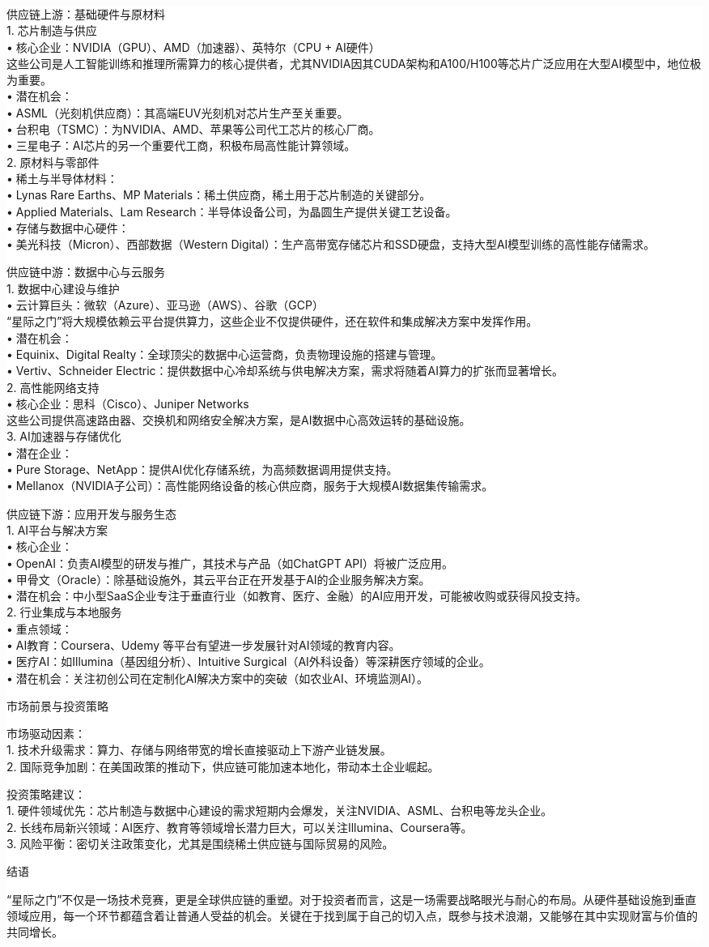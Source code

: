 供应链上游：基础硬件与原材料  
1\. 芯片制造与供应  
• 核心企业：NVIDIA（GPU）、AMD（加速器）、英特尔（CPU + AI硬件）  
这些公司是人工智能训练和推理所需算力的核心提供者，尤其NVIDIA因其CUDA架构和A100/H100等芯片广泛应用在大型AI模型中，地位极为重要。  
• 潜在机会：  
• ASML（光刻机供应商）：其高端EUV光刻机对芯片生产至关重要。  
• 台积电（TSMC）：为NVIDIA、AMD、苹果等公司代工芯片的核心厂商。  
• 三星电子：AI芯片的另一个重要代工商，积极布局高性能计算领域。  
2\. 原材料与零部件  
• 稀土与半导体材料：  
• Lynas Rare Earths、MP Materials：稀土供应商，稀土用于芯片制造的关键部分。  
• Applied Materials、Lam Research：半导体设备公司，为晶圆生产提供关键工艺设备。  
• 存储与数据中心硬件：  
• 美光科技（Micron）、西部数据（Western Digital）：生产高带宽存储芯片和SSD硬盘，支持大型AI模型训练的高性能存储需求。

供应链中游：数据中心与云服务  
1\. 数据中心建设与维护  
• 云计算巨头：微软（Azure）、亚马逊（AWS）、谷歌（GCP）  
“星际之门”将大规模依赖云平台提供算力，这些企业不仅提供硬件，还在软件和集成解决方案中发挥作用。  
• 潜在机会：  
• Equinix、Digital Realty：全球顶尖的数据中心运营商，负责物理设施的搭建与管理。  
• Vertiv、Schneider Electric：提供数据中心冷却系统与供电解决方案，需求将随着AI算力的扩张而显著增长。  
2\. 高性能网络支持  
• 核心企业：思科（Cisco）、Juniper Networks  
这些公司提供高速路由器、交换机和网络安全解决方案，是AI数据中心高效运转的基础设施。  
3\. AI加速器与存储优化  
• 潜在企业：  
• Pure Storage、NetApp：提供AI优化存储系统，为高频数据调用提供支持。  
• Mellanox（NVIDIA子公司）：高性能网络设备的核心供应商，服务于大规模AI数据集传输需求。

供应链下游：应用开发与服务生态  
1\. AI平台与解决方案  
• 核心企业：  
• OpenAI：负责AI模型的研发与推广，其技术与产品（如ChatGPT API）将被广泛应用。  
• 甲骨文（Oracle）：除基础设施外，其云平台正在开发基于AI的企业服务解决方案。  
• 潜在机会：中小型SaaS企业专注于垂直行业（如教育、医疗、金融）的AI应用开发，可能被收购或获得风投支持。  
2\. 行业集成与本地服务  
• 重点领域：  
• AI教育：Coursera、Udemy 等平台有望进一步发展针对AI领域的教育内容。  
• 医疗AI：如Illumina（基因组分析）、Intuitive Surgical（AI外科设备）等深耕医疗领域的企业。  
• 潜在机会：关注初创公司在定制化AI解决方案中的突破（如农业AI、环境监测AI）。

市场前景与投资策略

市场驱动因素：  
1\. 技术升级需求：算力、存储与网络带宽的增长直接驱动上下游产业链发展。  
2\. 国际竞争加剧：在美国政策的推动下，供应链可能加速本地化，带动本土企业崛起。

投资策略建议：  
1\. 硬件领域优先：芯片制造与数据中心建设的需求短期内会爆发，关注NVIDIA、ASML、台积电等龙头企业。  
2\. 长线布局新兴领域：AI医疗、教育等领域增长潜力巨大，可以关注Illumina、Coursera等。  
3\. 风险平衡：密切关注政策变化，尤其是围绕稀土供应链与国际贸易的风险。

结语

“星际之门”不仅是一场技术竞赛，更是全球供应链的重塑。对于投资者而言，这是一场需要战略眼光与耐心的布局。从硬件基础设施到垂直领域应用，每一个环节都蕴含着让普通人受益的机会。关键在于找到属于自己的切入点，既参与技术浪潮，又能够在其中实现财富与价值的共同增长。
